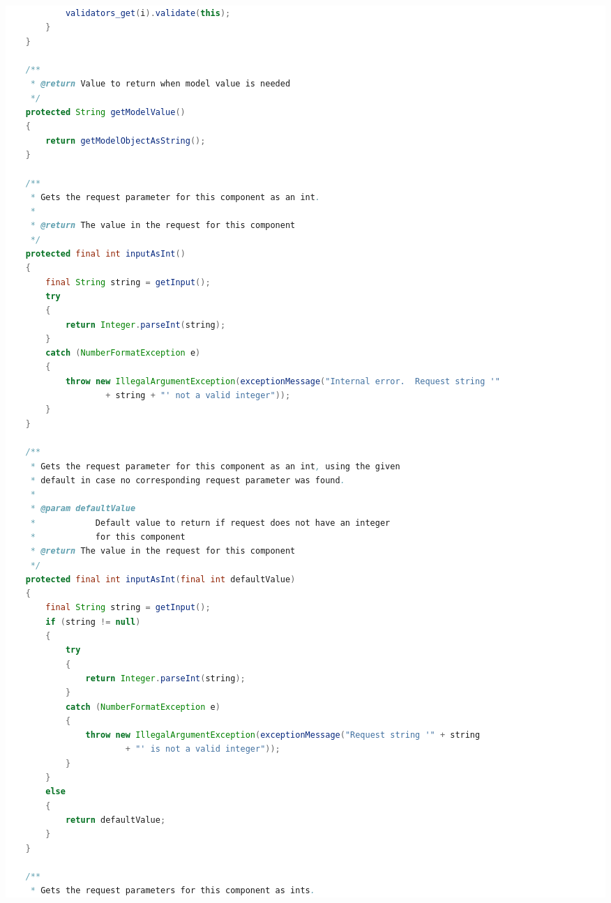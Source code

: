 ```java
			validators_get(i).validate(this);
		}
	}

	/**
	 * @return Value to return when model value is needed
	 */
	protected String getModelValue()
	{
		return getModelObjectAsString();
	}

	/**
	 * Gets the request parameter for this component as an int.
	 * 
	 * @return The value in the request for this component
	 */
	protected final int inputAsInt()
	{
		final String string = getInput();
		try
		{
			return Integer.parseInt(string);
		}
		catch (NumberFormatException e)
		{
			throw new IllegalArgumentException(exceptionMessage("Internal error.  Request string '"
					+ string + "' not a valid integer"));
		}
	}

	/**
	 * Gets the request parameter for this component as an int, using the given
	 * default in case no corresponding request parameter was found.
	 * 
	 * @param defaultValue
	 *            Default value to return if request does not have an integer
	 *            for this component
	 * @return The value in the request for this component
	 */
	protected final int inputAsInt(final int defaultValue)
	{
		final String string = getInput();
		if (string != null)
		{
			try
			{
				return Integer.parseInt(string);
			}
			catch (NumberFormatException e)
			{
				throw new IllegalArgumentException(exceptionMessage("Request string '" + string
						+ "' is not a valid integer"));
			}
		}
		else
		{
			return defaultValue;
		}
	}

	/**
	 * Gets the request parameters for this component as ints.
```